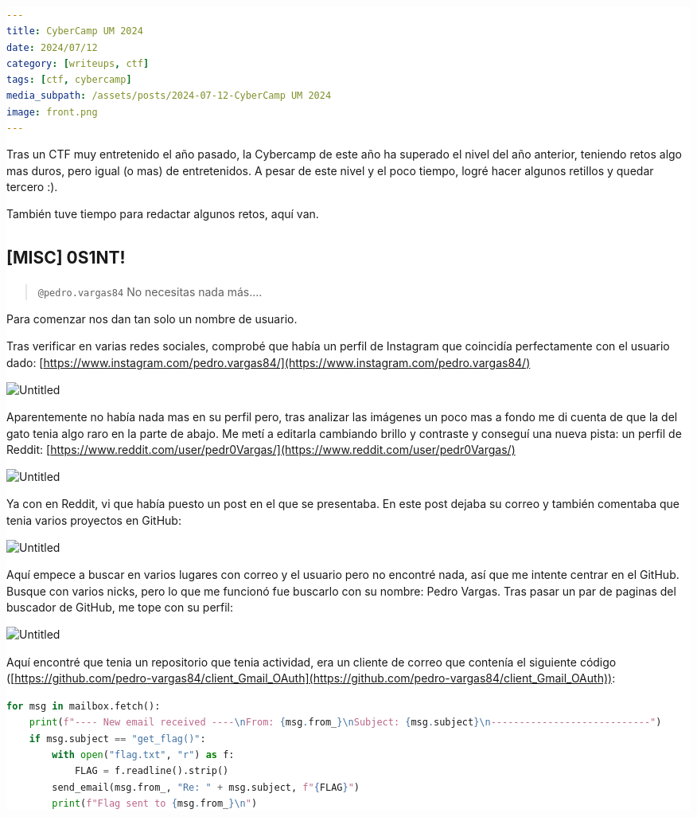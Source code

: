 ```yaml
---
title: CyberCamp UM 2024
date: 2024/07/12
category: [writeups, ctf]
tags: [ctf, cybercamp]
media_subpath: /assets/posts/2024-07-12-CyberCamp UM 2024
image: front.png
---
```


Tras un CTF muy entretenido el año pasado, la Cybercamp de este año ha superado el nivel del año anterior, teniendo retos algo mas duros, pero igual (o mas) de entretenidos. A pesar de este nivel y el poco tiempo, logré hacer algunos retillos y quedar tercero :). 

También tuve tiempo para redactar algunos retos, aquí van.

## **[MISC] 0S1NT!**

> `@pedro.vargas84`
No necesitas nada más....
> 

Para comenzar nos dan tan solo un nombre de usuario.

Tras verificar en varias redes sociales, comprobé que había un perfil de Instagram que coincidía perfectamente con el usuario dado:  [https://www.instagram.com/pedro.vargas84/](https://www.instagram.com/pedro.vargas84/)

![Untitled](Untitled.png)

Aparentemente no había nada mas en su perfil pero, tras analizar las imágenes un poco mas a fondo me di cuenta de que la del gato tenia algo raro en la parte de abajo. Me metí a editarla cambiando brillo y contraste y conseguí una nueva pista: un perfil de Reddit: [https://www.reddit.com/user/pedr0Vargas/](https://www.reddit.com/user/pedr0Vargas/)

![Untitled](Untitled%201.png)

Ya con en Reddit, vi que había puesto un post en el que se presentaba. En este post dejaba su correo y también comentaba que tenia varios proyectos en GitHub:

![Untitled](Untitled%202.png)

Aquí empece a buscar en varios lugares con correo y el usuario pero no encontré nada, así que me intente centrar en el GitHub. Busque con varios nicks, pero lo que me funcionó fue buscarlo con su nombre: Pedro Vargas. Tras pasar un par de paginas del buscador de GitHub, me tope con su perfil:

![Untitled](Untitled%203.png)

Aquí encontré que tenia un repositorio que tenia actividad, era un cliente de correo que contenía el siguiente código ([https://github.com/pedro-vargas84/client_Gmail_OAuth](https://github.com/pedro-vargas84/client_Gmail_OAuth)):

```python
for msg in mailbox.fetch():
    print(f"---- New email received ----\nFrom: {msg.from_}\nSubject: {msg.subject}\n----------------------------")
    if msg.subject == "get_flag()":
        with open("flag.txt", "r") as f:
            FLAG = f.readline().strip()
        send_email(msg.from_, "Re: " + msg.subject, f"{FLAG}")
        print(f"Flag sent to {msg.from_}\n")

```
